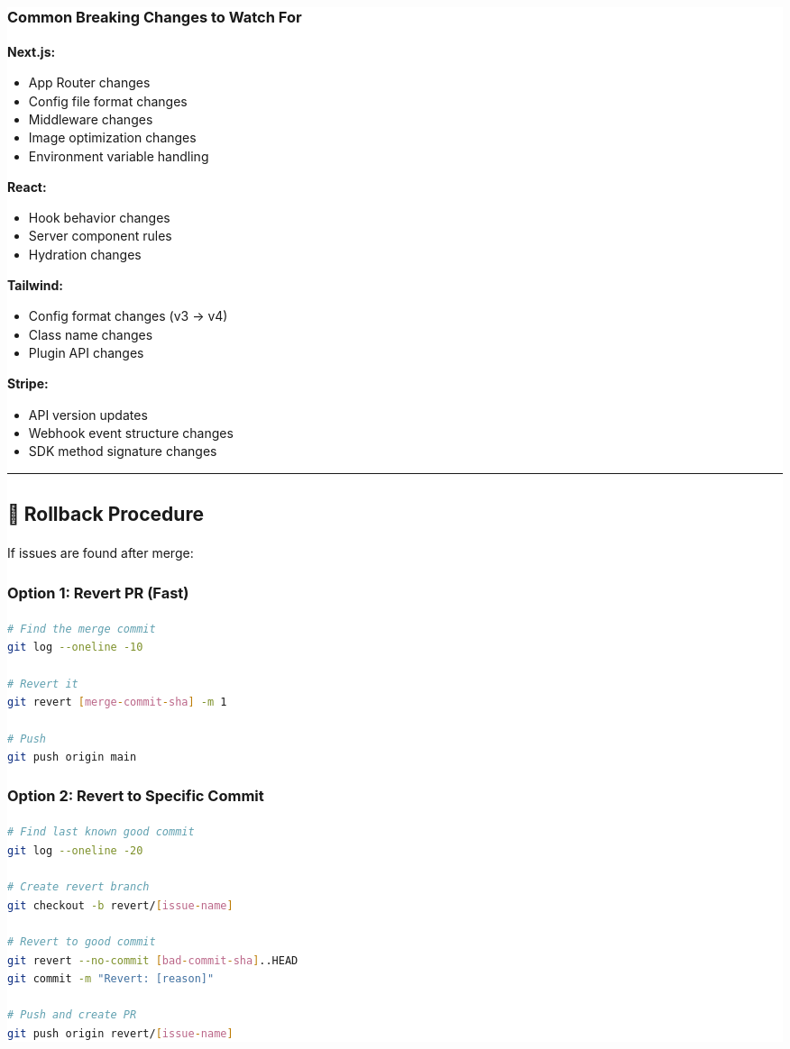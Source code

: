 ### Common Breaking Changes to Watch For

**Next.js:**

- App Router changes
- Config file format changes
- Middleware changes
- Image optimization changes
- Environment variable handling

**React:**

- Hook behavior changes
- Server component rules
- Hydration changes

**Tailwind:**

- Config format changes (v3 → v4)
- Class name changes
- Plugin API changes

**Stripe:**

- API version updates
- Webhook event structure changes
- SDK method signature changes

---

## 🔄 Rollback Procedure

If issues are found after merge:

### Option 1: Revert PR (Fast)

```bash
# Find the merge commit
git log --oneline -10

# Revert it
git revert [merge-commit-sha] -m 1

# Push
git push origin main
```

### Option 2: Revert to Specific Commit

```bash
# Find last known good commit
git log --oneline -20

# Create revert branch
git checkout -b revert/[issue-name]

# Revert to good commit
git revert --no-commit [bad-commit-sha]..HEAD
git commit -m "Revert: [reason]"

# Push and create PR
git push origin revert/[issue-name]
```
